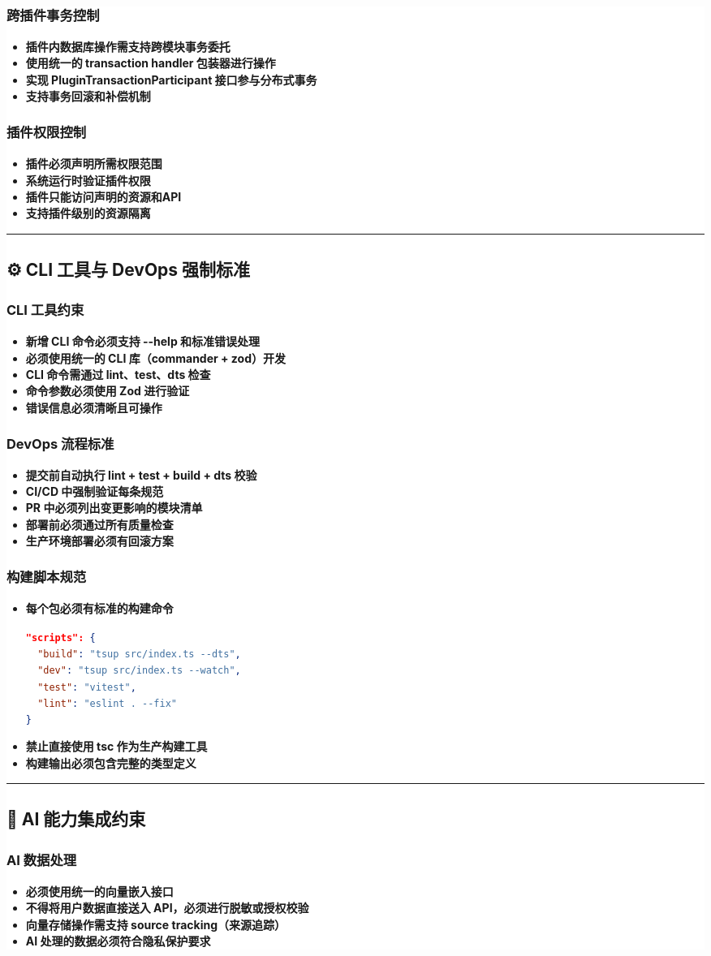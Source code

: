 ### 跨插件事务控制
- **插件内数据库操作需支持跨模块事务委托**
- **使用统一的 transaction handler 包装器进行操作**
- **实现 PluginTransactionParticipant 接口参与分布式事务**
- **支持事务回滚和补偿机制**

### 插件权限控制
- **插件必须声明所需权限范围**
- **系统运行时验证插件权限**
- **插件只能访问声明的资源和API**
- **支持插件级别的资源隔离**

---

## ⚙️ CLI 工具与 DevOps 强制标准

### CLI 工具约束
- **新增 CLI 命令必须支持 --help 和标准错误处理**
- **必须使用统一的 CLI 库（commander + zod）开发**
- **CLI 命令需通过 lint、test、dts 检查**
- **命令参数必须使用 Zod 进行验证**
- **错误信息必须清晰且可操作**

### DevOps 流程标准
- **提交前自动执行 lint + test + build + dts 校验**
- **CI/CD 中强制验证每条规范**
- **PR 中必须列出变更影响的模块清单**
- **部署前必须通过所有质量检查**
- **生产环境部署必须有回滚方案**

### 构建脚本规范
- **每个包必须有标准的构建命令**
  ```json
  "scripts": {
    "build": "tsup src/index.ts --dts",
    "dev": "tsup src/index.ts --watch",
    "test": "vitest",
    "lint": "eslint . --fix"
  }
  ```
- **禁止直接使用 tsc 作为生产构建工具**
- **构建输出必须包含完整的类型定义**

---

## 🧠 AI 能力集成约束

### AI 数据处理
- **必须使用统一的向量嵌入接口**
- **不得将用户数据直接送入 API，必须进行脱敏或授权校验**
- **向量存储操作需支持 source tracking（来源追踪）**
- **AI 处理的数据必须符合隐私保护要求**
